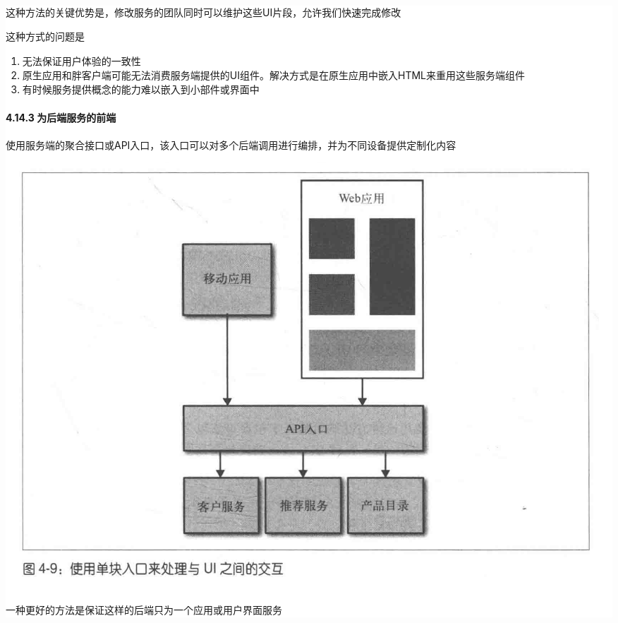 这种方法的关键优势是，修改服务的团队同时可以维护这些UI片段，允许我们快速完成修改

这种方式的问题是
1. 无法保证用户体验的一致性
2. 原生应用和胖客户端可能无法消费服务端提供的UI组件。解决方式是在原生应用中嵌入HTML来重用这些服务端组件
3. 有时候服务提供概念的能力难以嵌入到小部件或界面中

#### 4.14.3 为后端服务的前端

使用服务端的聚合接口或API入口，该入口可以对多个后端调用进行编排，并为不同设备提供定制化内容

![](微服务设计-4-集成/0627_2.png)

一种更好的方法是保证这样的后端只为一个应用或用户界面服务
